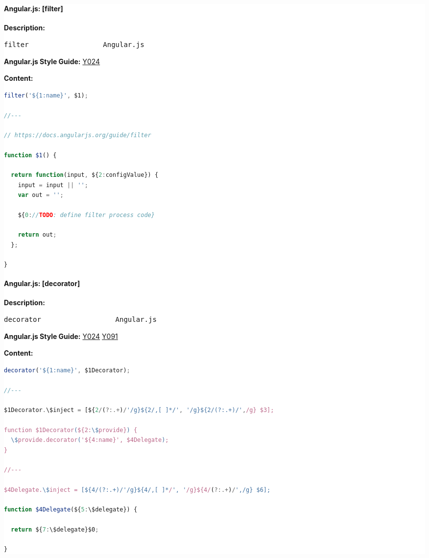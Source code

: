 #### Angular.js: [filter]

**Description:** 

<pre>filter                  Angular.js</pre>

**Angular.js Style Guide:** [Y024](https://github.com/johnpapa/angularjs-styleguide#style-y024)

**Content:**

```javascript
filter('${1:name}', $1);

//---

// https://docs.angularjs.org/guide/filter

function $1() {

  return function(input, ${2:configValue}) {
    input = input || '';
    var out = '';

    ${0://TODO: define filter process code}

    return out;
  };

}
```

#### Angular.js: [decorator]

**Description:** 

<pre>decorator                  Angular.js</pre>

**Angular.js Style Guide:** [Y024](https://github.com/johnpapa/angularjs-styleguide#style-y024) [Y091](https://github.com/johnpapa/angularjs-styleguide#style-y091)

**Content:**

```javascript
decorator('${1:name}', $1Decorator);

//---

$1Decorator.\$inject = [${2/(?:.+)/'/g}${2/,[ ]*/', '/g}${2/(?:.+)/',/g} $3];

function $1Decorator(${2:\$provide}) {
  \$provide.decorator('${4:name}', $4Delegate);
}

//---

$4Delegate.\$inject = [${4/(?:.+)/'/g}${4/,[ ]*/', '/g}${4/(?:.+)/',/g} $6];

function $4Delegate(${5:\$delegate}) {

  return ${7:\$delegate}$0;

}
```
